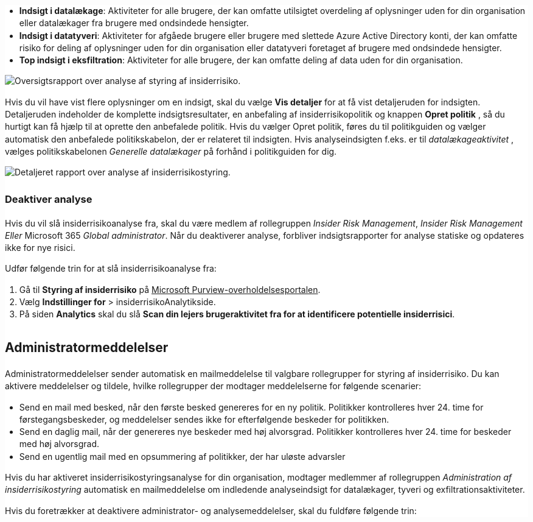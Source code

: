 - **Indsigt i datalækage**: Aktiviteter for alle brugere, der kan omfatte utilsigtet overdeling af oplysninger uden for din organisation eller datalækager fra brugere med ondsindede hensigter.
- **Indsigt i datatyveri**: Aktiviteter for afgåede brugere eller brugere med slettede Azure Active Directory konti, der kan omfatte risiko for deling af oplysninger uden for din organisation eller datatyveri foretaget af brugere med ondsindede hensigter.
- **Top indsigt i eksfiltration**: Aktiviteter for alle brugere, der kan omfatte deling af data uden for din organisation.

![Oversigtsrapport over analyse af styring af insiderrisiko.](../media/insider-risk-analytics-overview.png)

Hvis du vil have vist flere oplysninger om en indsigt, skal du vælge **Vis detaljer** for at få vist detaljeruden for indsigten. Detaljeruden indeholder de komplette indsigtsresultater, en anbefaling af insiderrisikopolitik og knappen **Opret politik** , så du hurtigt kan få hjælp til at oprette den anbefalede politik. Hvis du vælger Opret politik, føres du til politikguiden og vælger automatisk den anbefalede politikskabelon, der er relateret til indsigten. Hvis analyseindsigten f.eks. er til *datalækageaktivitet* , vælges politikskabelonen *Generelle datalækager* på forhånd i politikguiden for dig.

![Detaljeret rapport over analyse af insiderrisikostyring.](../media/insider-risk-analytics-details.png)

### <a name="turn-off-analytics"></a>Deaktiver analyse

Hvis du vil slå insiderrisikoanalyse fra, skal du være medlem af rollegruppen *Insider Risk Management*, *Insider Risk Management Eller* Microsoft 365 *Global administrator*. Når du deaktiverer analyse, forbliver indsigtsrapporter for analyse statiske og opdateres ikke for nye risici.

Udfør følgende trin for at slå insiderrisikoanalyse fra:

1. Gå til **Styring af insiderrisiko** på [Microsoft Purview-overholdelsesportalen](https://compliance.microsoft.com).
2. Vælg **Indstillinger for** >  insiderrisikoAnalytikside.
3. På siden **Analytics** skal du slå **Scan din lejers brugeraktivitet fra for at identificere potentielle insiderrisici**.

## <a name="admin-notifications"></a>Administratormeddelelser

Administratormeddelelser sender automatisk en mailmeddelelse til valgbare rollegrupper for styring af insiderrisiko. Du kan aktivere meddelelser og tildele, hvilke rollegrupper der modtager meddelelserne for følgende scenarier:

- Send en mail med besked, når den første besked genereres for en ny politik. Politikker kontrolleres hver 24. time for førstegangsbeskeder, og meddelelser sendes ikke for efterfølgende beskeder for politikken.
- Send en daglig mail, når der genereres nye beskeder med høj alvorsgrad. Politikker kontrolleres hver 24. time for beskeder med høj alvorsgrad.
- Send en ugentlig mail med en opsummering af politikker, der har uløste advarsler

Hvis du har aktiveret insiderrisikostyringsanalyse for din organisation, modtager medlemmer af rollegruppen *Administration af insiderrisikostyring* automatisk en mailmeddelelse om indledende analyseindsigt for datalækager, tyveri og exfiltrationsaktiviteter.

Hvis du foretrækker at deaktivere administrator- og analysemeddelelser, skal du fuldføre følgende trin:
